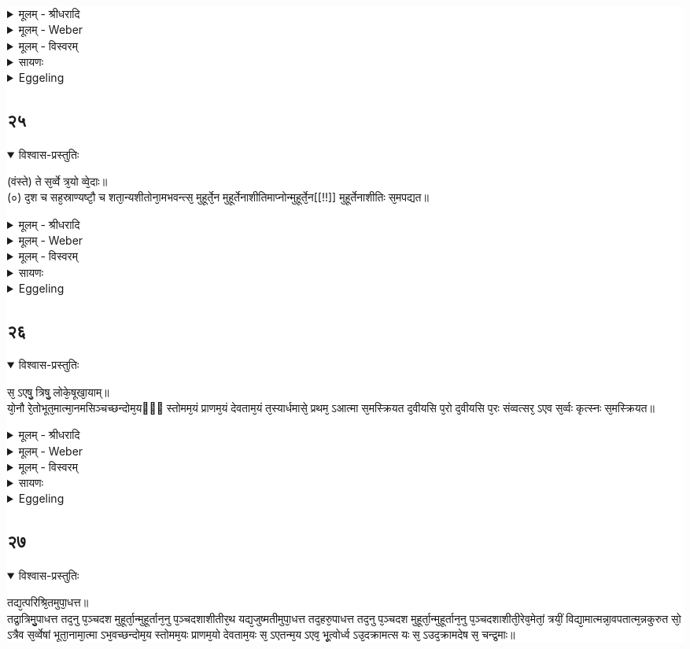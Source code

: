 <details><summary>मूलम् - श्रीधरादि</summary></details>

<details><summary>मूलम् - Weber</summary></details>

<details><summary>मूलम् - विस्वरम्</summary></details>

<details><summary>सायणः</summary></details>

<details><summary>Eggeling</summary></details>


## २५


<details open><summary>विश्वास-प्रस्तुतिः</summary>

(वंस्ते) ते स᳘र्व्वे त्र᳘यो व्वे᳘दाः॥  
(०) द᳘श च सह᳘स्राण्यष्टौ᳘ च शता᳘न्यशीतोना᳘मभवन्त्स᳘ मुहूर्ते᳘न मुहूर्तेनाशीतिमाप्नोन्मुहूर्ते᳘न[[!!]] मुहूर्तेनाशीतिः स᳘मपद्यत॥
</details>

<details><summary>मूलम् - श्रीधरादि</summary></details>

<details><summary>मूलम् - Weber</summary></details>

<details><summary>मूलम् - विस्वरम्</summary></details>

<details><summary>सायणः</summary></details>

<details><summary>Eggeling</summary></details>


## २६


<details open><summary>विश्वास-प्रस्तुतिः</summary>

स᳘ ऽएषु᳘ त्रिषु᳘ लोके᳘षूखा᳘याम्॥  
यो᳘नौ रे᳘तोभूत᳘मात्मा᳘नमसिञ्चच्छन्दोम᳘यᳫँ᳭ स्तोमम᳘यं प्राणम᳘यं देवताम᳘यं त᳘स्यार्धमासे᳘ प्रथम᳘ ऽआत्मा स᳘मस्क्रियत द᳘वीयसि प᳘रो द᳘वीयसि प᳘रः संव्वत्सर᳘ ऽएव स᳘र्व्वः कृत्स्नः स᳘मस्क्रियत॥
</details>

<details><summary>मूलम् - श्रीधरादि</summary></details>

<details><summary>मूलम् - Weber</summary></details>

<details><summary>मूलम् - विस्वरम्</summary></details>

<details><summary>सायणः</summary></details>

<details><summary>Eggeling</summary></details>


## २७


<details open><summary>विश्वास-प्रस्तुतिः</summary>

तद्य᳘त्परिश्रि᳘तमुपा᳘धत्त॥  
तद्रा᳘त्रिमु᳘पाधत्त तद᳘नु प᳘ञ्चदश मुहूर्ता᳘न्मुहूर्तान᳘नु प᳘ञ्चदशाशीतीर᳘थ यद्य᳘जुष्मतीमुपा᳘धत्त तद᳘हरु᳘पाधत्त तद᳘नु प᳘ञ्चदश मुहूर्ता᳘न्मुहूर्तान᳘नु प᳘ञ्चदशाशीती᳘रेव᳘मेतां᳘ त्रयीं᳘ विद्या᳘मात्मन्ना᳘वपतात्म᳘न्नकुरुत सो᳘ ऽत्रैव स᳘र्व्वेषां भूता᳘नामा᳘त्मा ऽभ᳘वच्छन्दोम᳘य स्तोमम᳘यः प्राणम᳘यो देवताम᳘यः स᳘ ऽएतन्म᳘य ऽएव᳘ भू᳘त्वोर्ध्व ऽउ᳘दक्रामत्स यः स᳘ ऽउद᳘क्रामदेष स᳘ चन्द्र᳘माः॥
</details>
